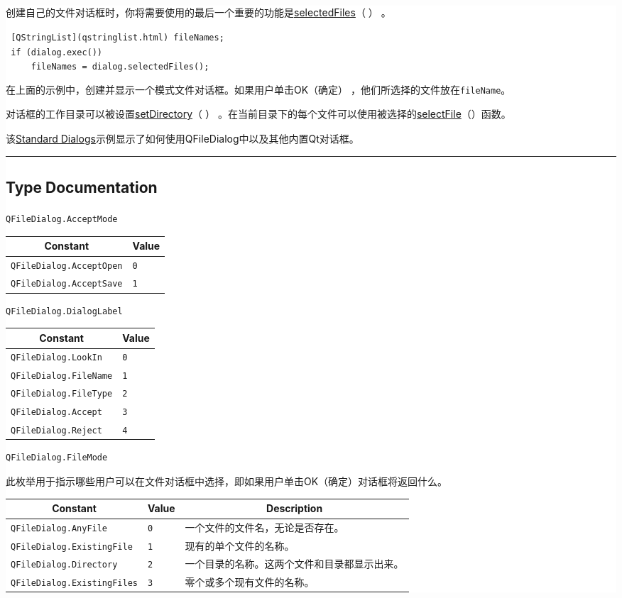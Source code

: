 创建自己的文件对话框时，你将需要使用的最后一个重要的功能是[selectedFiles](qfiledialog.html#selectedFiles)（ ） 。

```
 [QStringList](qstringlist.html) fileNames;
 if (dialog.exec())
     fileNames = dialog.selectedFiles();

```

在上面的示例中，创建并显示一个模式文件对话框。如果用户单击OK（确定） ，他们所选择的文件放在`fileName`。

对话框的工作目录可以被设置[setDirectory](qfiledialog.html#setDirectory)（ ） 。在当前目录下的每个文件可以使用被选择的[selectFile](qfiledialog.html#selectFile)（）函数。

该[Standard Dialogs](index.htm)示例显示了如何使用QFileDialog中以及其他内置Qt对话框。

* * *

## Type Documentation

```
QFileDialog.AcceptMode
```

| Constant | Value |
| --- | --- |
| `QFileDialog.AcceptOpen` | `0` |
| `QFileDialog.AcceptSave` | `1` |

```
QFileDialog.DialogLabel
```

| Constant | Value |
| --- | --- |
| `QFileDialog.LookIn` | `0` |
| `QFileDialog.FileName` | `1` |
| `QFileDialog.FileType` | `2` |
| `QFileDialog.Accept` | `3` |
| `QFileDialog.Reject` | `4` |

```
QFileDialog.FileMode
```

此枚举用于指示哪些用户可以在文件对话框中选择，即如果用户单击OK（确定）对话框将返回什么。

| Constant | Value | Description |
| --- | --- | --- |
| `QFileDialog.AnyFile` | `0` | 一个文件的文件名，无论是否存在。 |
| `QFileDialog.ExistingFile` | `1` | 现有的单个文件的名称。 |
| `QFileDialog.Directory` | `2` | 一个目录的名称。这两个文件和目录都显示出来。 |
| `QFileDialog.ExistingFiles` | `3` | 零个或多个现有文件的名称。 |
